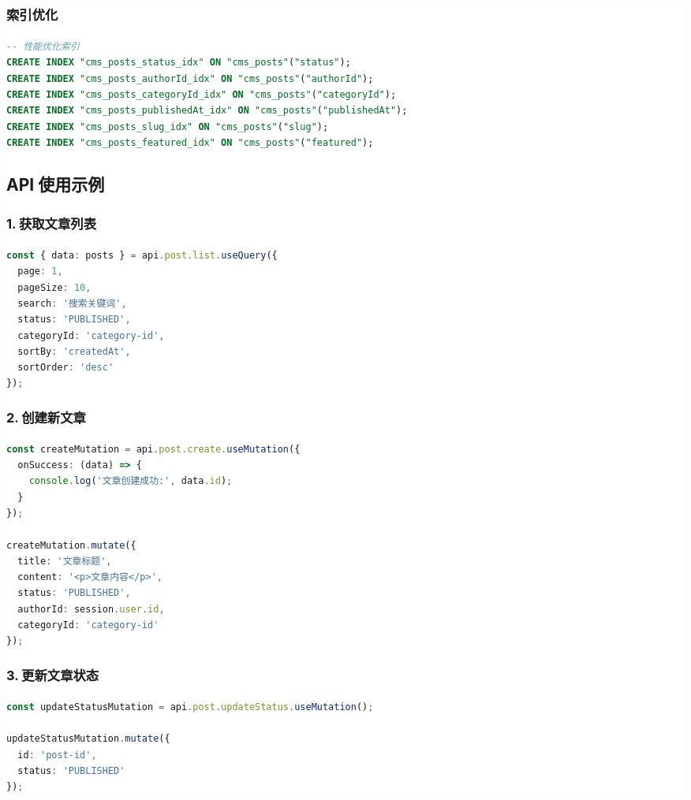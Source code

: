 ### 索引优化
```sql
-- 性能优化索引
CREATE INDEX "cms_posts_status_idx" ON "cms_posts"("status");
CREATE INDEX "cms_posts_authorId_idx" ON "cms_posts"("authorId");
CREATE INDEX "cms_posts_categoryId_idx" ON "cms_posts"("categoryId");
CREATE INDEX "cms_posts_publishedAt_idx" ON "cms_posts"("publishedAt");
CREATE INDEX "cms_posts_slug_idx" ON "cms_posts"("slug");
CREATE INDEX "cms_posts_featured_idx" ON "cms_posts"("featured");
```

## API 使用示例

### 1. 获取文章列表
```typescript
const { data: posts } = api.post.list.useQuery({
  page: 1,
  pageSize: 10,
  search: '搜索关键词',
  status: 'PUBLISHED',
  categoryId: 'category-id',
  sortBy: 'createdAt',
  sortOrder: 'desc'
});
```

### 2. 创建新文章
```typescript
const createMutation = api.post.create.useMutation({
  onSuccess: (data) => {
    console.log('文章创建成功:', data.id);
  }
});

createMutation.mutate({
  title: '文章标题',
  content: '<p>文章内容</p>',
  status: 'PUBLISHED',
  authorId: session.user.id,
  categoryId: 'category-id'
});
```

### 3. 更新文章状态
```typescript
const updateStatusMutation = api.post.updateStatus.useMutation();

updateStatusMutation.mutate({
  id: 'post-id',
  status: 'PUBLISHED'
});
```
